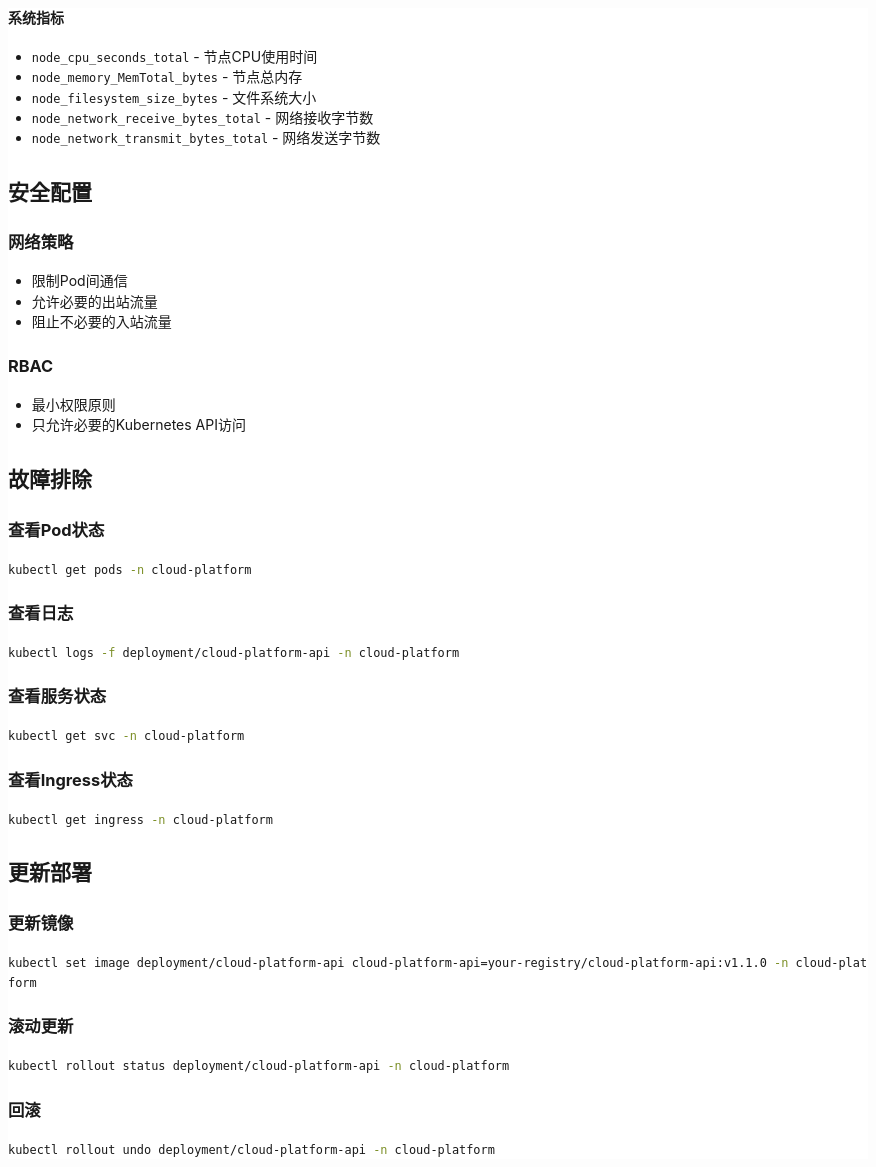 #### 系统指标
- `node_cpu_seconds_total` - 节点CPU使用时间
- `node_memory_MemTotal_bytes` - 节点总内存
- `node_filesystem_size_bytes` - 文件系统大小
- `node_network_receive_bytes_total` - 网络接收字节数
- `node_network_transmit_bytes_total` - 网络发送字节数

## 安全配置

### 网络策略
- 限制Pod间通信
- 允许必要的出站流量
- 阻止不必要的入站流量

### RBAC
- 最小权限原则
- 只允许必要的Kubernetes API访问

## 故障排除

### 查看Pod状态
```bash
kubectl get pods -n cloud-platform
```

### 查看日志
```bash
kubectl logs -f deployment/cloud-platform-api -n cloud-platform
```

### 查看服务状态
```bash
kubectl get svc -n cloud-platform
```

### 查看Ingress状态
```bash
kubectl get ingress -n cloud-platform
```

## 更新部署

### 更新镜像
```bash
kubectl set image deployment/cloud-platform-api cloud-platform-api=your-registry/cloud-platform-api:v1.1.0 -n cloud-platform
```

### 滚动更新
```bash
kubectl rollout status deployment/cloud-platform-api -n cloud-platform
```

### 回滚
```bash
kubectl rollout undo deployment/cloud-platform-api -n cloud-platform
```
